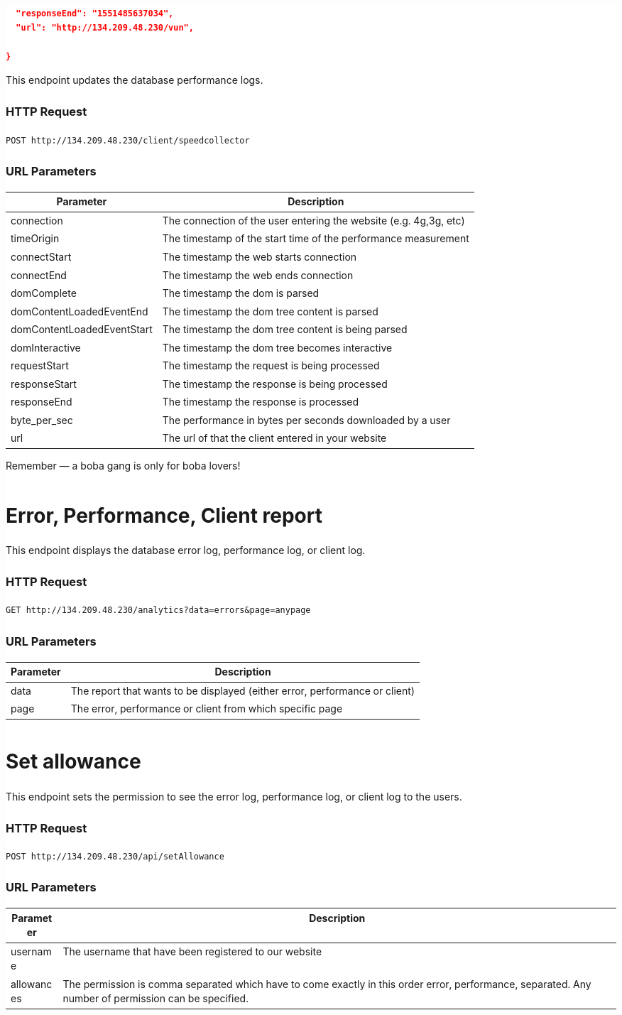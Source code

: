 ```json
  "responseEnd": "1551485637034",
  "url": "http://134.209.48.230/vun",

}
```

This endpoint updates the database performance logs.

### HTTP Request

`POST http://134.209.48.230/client/speedcollector`

### URL Parameters

Parameter | Description
--------- | -----------
connection | The connection of the user entering the website (e.g. 4g,3g, etc)
timeOrigin | The timestamp of the start time of the performance measurement
connectStart | The timestamp the web starts connection
connectEnd | The timestamp the web ends connection
domComplete | The timestamp the dom is parsed
domContentLoadedEventEnd | The timestamp the dom tree content is parsed
domContentLoadedEventStart | The timestamp the dom tree content is being parsed
domInteractive | The timestamp the dom tree becomes interactive
requestStart | The timestamp the request is being processed
responseStart | The timestamp the response is being processed
responseEnd | The timestamp the response is processed
byte_per_sec | The performance in bytes per seconds downloaded by a user
url | The url of that the client entered in your website

<aside class="success">
Remember — a boba gang is only for boba lovers!
</aside>

# Error, Performance, Client report
This endpoint displays the database error log, performance log, or client log.
### HTTP Request
`GET http://134.209.48.230/analytics?data=errors&page=anypage`
### URL Parameters
Parameter | Description
--------- | -----------
data | The report that wants to be displayed (either error, performance or client)
page | The error, performance or client from which specific page


# Set allowance
This endpoint sets the permission to see the error log, performance log, or client log to the users.
### HTTP Request
`POST http://134.209.48.230/api/setAllowance`
### URL Parameters
Parameter | Description
--------- | -----------
username | The username that have been registered to our website
allowances | The permission is comma separated which have to come exactly in this order error, performance, separated. Any number of permission can be specified.
